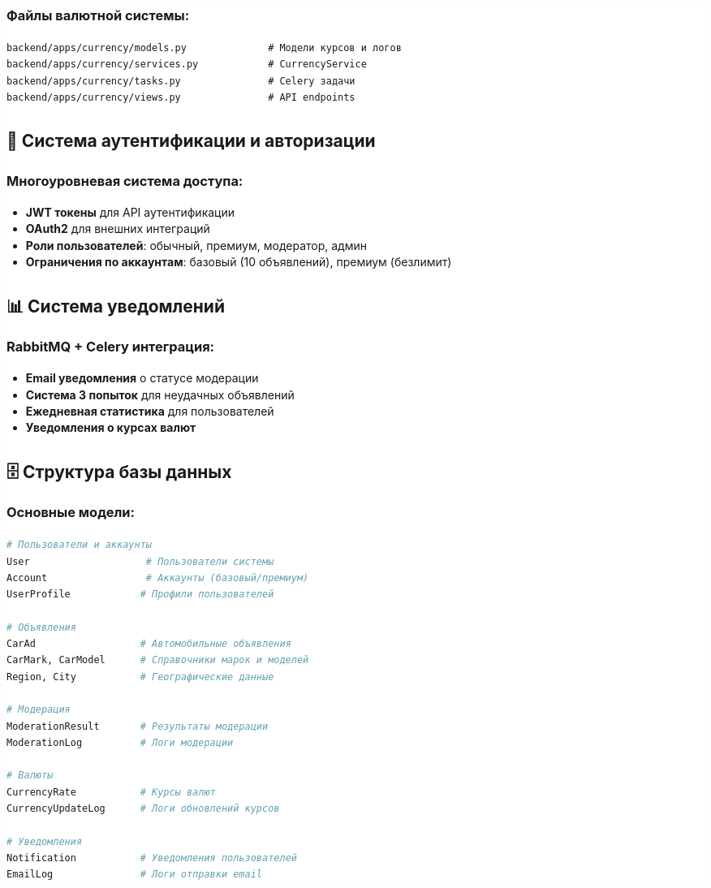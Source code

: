 ### Файлы валютной системы:
```
backend/apps/currency/models.py              # Модели курсов и логов
backend/apps/currency/services.py            # CurrencyService
backend/apps/currency/tasks.py               # Celery задачи
backend/apps/currency/views.py               # API endpoints
```

## 🔐 Система аутентификации и авторизации

### Многоуровневая система доступа:
- **JWT токены** для API аутентификации
- **OAuth2** для внешних интеграций
- **Роли пользователей**: обычный, премиум, модератор, админ
- **Ограничения по аккаунтам**: базовый (10 объявлений), премиум (безлимит)

## 📊 Система уведомлений

### RabbitMQ + Celery интеграция:
- **Email уведомления** о статусе модерации
- **Система 3 попыток** для неудачных объявлений
- **Ежедневная статистика** для пользователей
- **Уведомления о курсах валют**

## 🗄️ Структура базы данных

### Основные модели:
```python
# Пользователи и аккаунты
User                    # Пользователи системы
Account                 # Аккаунты (базовый/премиум)
UserProfile            # Профили пользователей

# Объявления
CarAd                  # Автомобильные объявления
CarMark, CarModel      # Справочники марок и моделей
Region, City           # Географические данные

# Модерация
ModerationResult       # Результаты модерации
ModerationLog          # Логи модерации

# Валюты
CurrencyRate           # Курсы валют
CurrencyUpdateLog      # Логи обновлений курсов

# Уведомления
Notification           # Уведомления пользователей
EmailLog               # Логи отправки email
```
